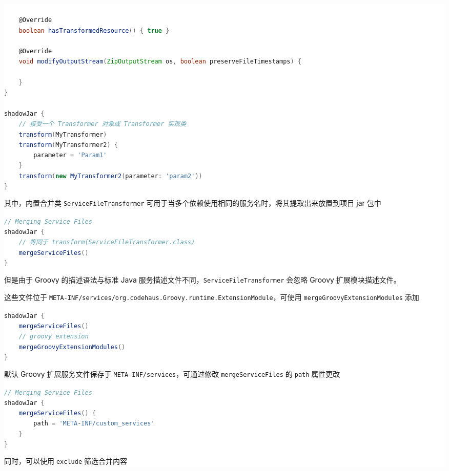 ```groovy

    @Override
    boolean hasTransformedResource() { true }

    @Override
    void modifyOutputStream(ZipOutputStream os, boolean preserveFileTimestamps) {

    }
}

shadowJar {
    // 接受一个 Transformer 对象或 Transformer 实现类
    transform(MyTransformer)
    transform(MyTransformer2) {
        parameter = 'Param1'
    }
    transform(new MyTransformer2(parameter: 'param2'))
}
```

其中，内置合并类 `ServiceFileTransformer` 可用于当多个依赖使用相同的服务名时，将其提取出来放置到项目 jar 包中

```groovy
// Merging Service Files
shadowJar {
    // 等同于 transform(ServiceFileTransformer.class)
    mergeServiceFiles()
}
```

但是由于 Groovy 的描述语法与标准 Java 服务描述文件不同，`ServiceFileTransformer` 会忽略 Groovy 扩展模块描述文件。

这些文件位于 `META-INF/services/org.codehaus.Groovy.runtime.ExtensionModule`，可使用 `mergeGroovyExtensionModules` 添加

```groovy
shadowJar {
    mergeServiceFiles()
    // groovy extension
    mergeGroovyExtensionModules()
}
```

默认 Groovy 扩展服务文件保存于 `META-INF/services`，可通过修改 `mergeServiceFiles` 的 `path` 属性更改

```groovy
// Merging Service Files
shadowJar {
    mergeServiceFiles() {
        path = 'META-INF/custom_services'
    }
}
```

同时，可以使用 `exclude` 筛选合并内容
